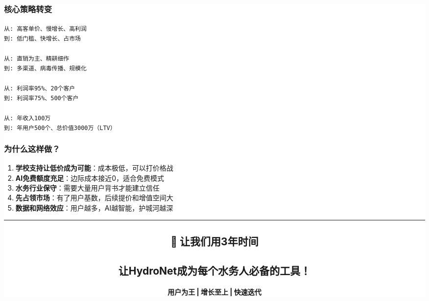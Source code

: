 ### 核心策略转变

```
从: 高客单价、慢增长、高利润
到: 低门槛、快增长、占市场

从: 直销为主、精耕细作
到: 多渠道、病毒传播、规模化

从: 利润率95%、20个客户
到: 利润率75%、500个客户

从: 年收入100万
到: 年用户500个、总价值3000万（LTV）
```

### 为什么这样做？

1. **学校支持让低价成为可能**：成本极低，可以打价格战
2. **AI免费额度充足**：边际成本接近0，适合免费模式
3. **水务行业保守**：需要大量用户背书才能建立信任
4. **先占领市场**：有了用户基数，后续提价和增值空间大
5. **数据和网络效应**：用户越多，AI越智能，护城河越深

---

<div align="center">

## 🚀 让我们用3年时间

## 让HydroNet成为每个水务人必备的工具！

**用户为王 | 增长至上 | 快速迭代**

</div>
